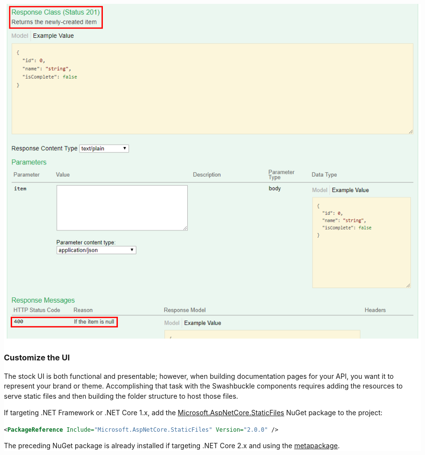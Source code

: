 ![Swagger UI showing POST Response Class description 'Returns the newly created Todo item' and '400 - If the item is null' for status code and reason under Response Messages](web-api-help-pages-using-swagger/_static/data-annotations-response-types.png)

### Customize the UI

The stock UI is both functional and presentable; however, when building documentation pages for your API, you want it to represent your brand or theme. Accomplishing that task with the Swashbuckle components requires adding the resources to serve static files and then building the folder structure to host those files.

If targeting .NET Framework or .NET Core 1.x, add the [Microsoft.AspNetCore.StaticFiles](https://www.nuget.org/packages/Microsoft.AspNetCore.StaticFiles) NuGet package to the project:

```xml
<PackageReference Include="Microsoft.AspNetCore.StaticFiles" Version="2.0.0" />
```

The preceding NuGet package is already installed if targeting .NET Core 2.x and using the [metapackage](xref:fundamentals/metapackage).

